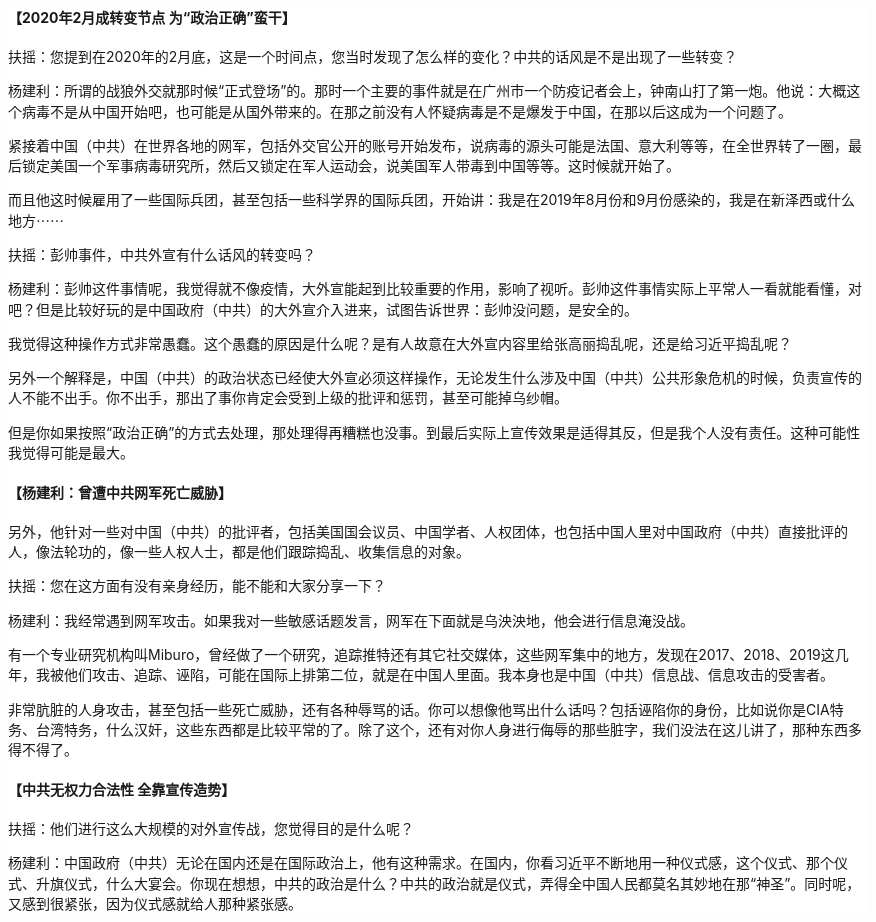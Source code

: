 <h4>
 【2020年2月成转变节点 为“政治正确”蛮干】
</h4>
<p>
 扶摇：您提到在2020年的2月底，这是一个时间点，您当时发现了怎么样的变化？中共的话风是不是出现了一些转变？
</p>
<p>
 杨建利：所谓的战狼外交就那时候“正式登场”的。那时一个主要的事件就是在广州市一个防疫记者会上，钟南山打了第一炮。他说：大概这个病毒不是从中国开始吧，也可能是从国外带来的。在那之前没有人怀疑病毒是不是爆发于中国，在那以后这成为一个问题了。
</p>
<p>
 紧接着中国（中共）在世界各地的网军，包括外交官公开的账号开始发布，说病毒的源头可能是法国、意大利等等，在全世界转了一圈，最后锁定美国一个军事病毒研究所，然后又锁定在军人运动会，说美国军人带毒到中国等等。这时候就开始了。
</p>
<p>
 而且他这时候雇用了一些国际兵团，甚至包括一些科学界的国际兵团，开始讲：我是在2019年8月份和9月份感染的，我是在新泽西或什么地方⋯⋯
</p>
<p>
 扶摇：彭帅事件，中共外宣有什么话风的转变吗？
</p>
<p>
 杨建利：彭帅这件事情呢，我觉得就不像疫情，大外宣能起到比较重要的作用，影响了视听。彭帅这件事情实际上平常人一看就能看懂，对吧？但是比较好玩的是中国政府（中共）的大外宣介入进来，试图告诉世界：彭帅没问题，是安全的。
</p>
<p>
 我觉得这种操作方式非常愚蠢。这个愚蠢的原因是什么呢？是有人故意在大外宣内容里给张高丽捣乱呢，还是给习近平捣乱呢？
</p>
<p>
 另外一个解释是，中国（中共）的政治状态已经使大外宣必须这样操作，无论发生什么涉及中国（中共）公共形象危机的时候，负责宣传的人不能不出手。你不出手，那出了事你肯定会受到上级的批评和惩罚，甚至可能掉乌纱帽。
</p>
<p>
 但是你如果按照“政治正确”的方式去处理，那处理得再糟糕也没事。到最后实际上宣传效果是适得其反，但是我个人没有责任。这种可能性我觉得可能是最大。
</p>
<h4>
 【杨建利：曾遭中共网军死亡威胁】
</h4>
<p>
 另外，他针对一些对中国（中共）的批评者，包括美国国会议员、中国学者、人权团体，也包括中国人里对中国政府（中共）直接批评的人，像法轮功的，像一些人权人士，都是他们跟踪捣乱、收集信息的对象。
</p>
<p>
 扶摇：您在这方面有没有亲身经历，能不能和大家分享一下？
</p>
<p>
 杨建利：我经常遇到网军攻击。如果我对一些敏感话题发言，网军在下面就是乌泱泱地，他会进行信息淹没战。
</p>
<p>
 有一个专业研究机构叫Miburo，曾经做了一个研究，追踪推特还有其它社交媒体，这些网军集中的地方，发现在2017、2018、2019这几年，我被他们攻击、追踪、诬陷，可能在国际上排第二位，就是在中国人里面。我本身也是中国（中共）信息战、信息攻击的受害者。
</p>
<p>
 非常肮脏的人身攻击，甚至包括一些死亡威胁，还有各种辱骂的话。你可以想像他骂出什么话吗？包括诬陷你的身份，比如说你是CIA特务、台湾特务，什么汉奸，这些东西都是比较平常的了。除了这个，还有对你人身进行侮辱的那些脏字，我们没法在这儿讲了，那种东西多得不得了。
</p>
<h4>
 【中共无权力合法性 全靠宣传造势】
</h4>
<p>
 扶摇：他们进行这么大规模的对外宣传战，您觉得目的是什么呢？
</p>
<p>
 杨建利：中国政府（中共）无论在国内还是在国际政治上，他有这种需求。在国内，你看习近平不断地用一种仪式感，这个仪式、那个仪式、升旗仪式，什么大宴会。你现在想想，中共的政治是什么？中共的政治就是仪式，弄得全中国人民都莫名其妙地在那“神圣”。同时呢，又感到很紧张，因为仪式感就给人那种紧张感。
</p>